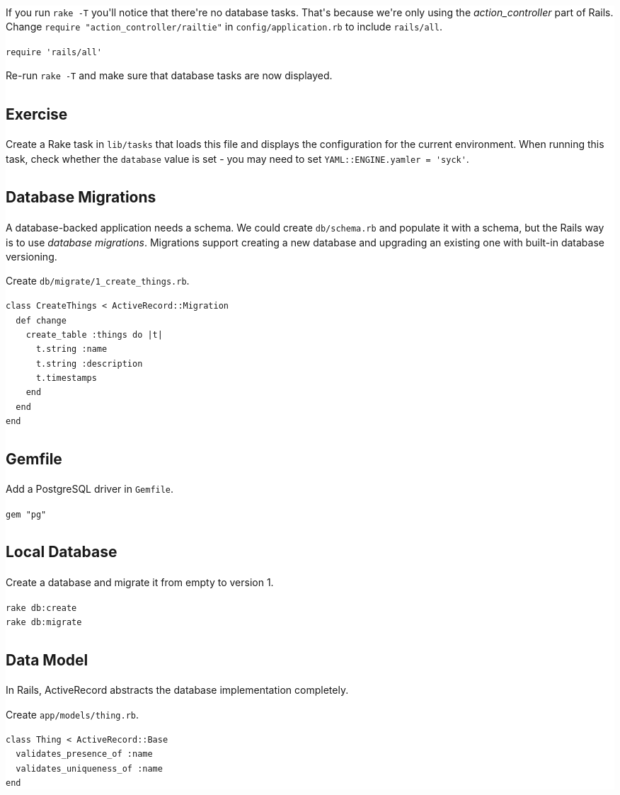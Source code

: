 If you run `rake -T` you'll notice that there're no database tasks. That's because we're only using the *action_controller* part of Rails. Change `require "action_controller/railtie"` in `config/application.rb` to include `rails/all`.

    require 'rails/all'

Re-run `rake -T` and make sure that database tasks are now displayed.

Exercise
--------

Create a Rake task in `lib/tasks` that loads this file and displays the configuration for the current environment. When running this task, check whether the `database` value is set - you may need to set `YAML::ENGINE.yamler = 'syck'`.

Database Migrations
-------------------

A database-backed application needs a schema. We could create `db/schema.rb` and populate it with a schema, but the Rails way is to use *database migrations*. Migrations support creating a new database and upgrading an existing one with built-in database versioning.

Create `db/migrate/1_create_things.rb`.

    class CreateThings < ActiveRecord::Migration
      def change
        create_table :things do |t|
          t.string :name
          t.string :description
          t.timestamps
        end
      end
    end
 
Gemfile
-------

Add a PostgreSQL driver in `Gemfile`.

    gem "pg"

Local Database
--------------

Create a database and migrate it from empty to version 1.

    rake db:create
    rake db:migrate

Data Model
----------

In Rails, ActiveRecord abstracts the database implementation completely.

Create `app/models/thing.rb`.

    class Thing < ActiveRecord::Base
      validates_presence_of :name
      validates_uniqueness_of :name
    end
